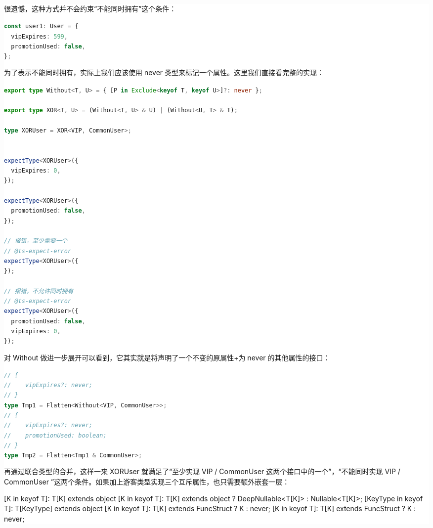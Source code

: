很遗憾，这种方式并不会约束“不能同时拥有”这个条件：

```typescript
const user1: User = {
  vipExpires: 599,
  promotionUsed: false,
};
```

为了表示不能同时拥有，实际上我们应该使用 never 类型来标记一个属性。这里我们直接看完整的实现：

```typescript
export type Without<T, U> = { [P in Exclude<keyof T, keyof U>]?: never };

export type XOR<T, U> = (Without<T, U> & U) | (Without<U, T> & T);

type XORUser = XOR<VIP, CommonUser>;


expectType<XORUser>({
  vipExpires: 0,
});

expectType<XORUser>({
  promotionUsed: false,
});

// 报错，至少需要一个
// @ts-expect-error
expectType<XORUser>({
});

// 报错，不允许同时拥有
// @ts-expect-error
expectType<XORUser>({
  promotionUsed: false,
  vipExpires: 0,
});
```

对 Without 做进一步展开可以看到，它其实就是将声明了一个不变的原属性+为 never 的其他属性的接口：

```typescript
// {
//    vipExpires?: never;
// }
type Tmp1 = Flatten<Without<VIP, CommonUser>>;
// {
//    vipExpires?: never;
//    promotionUsed: boolean;
// }
type Tmp2 = Flatten<Tmp1 & CommonUser>;
```

再通过联合类型的合并，这样一来 XORUser 就满足了“至少实现 VIP / CommonUser 这两个接口中的一个”，“不能同时实现 VIP / CommonUser ”这两个条件。如果加上游客类型实现三个互斥属性，也只需要额外嵌套一层：


  [K in keyof T]: T[K] extends object
  [K in keyof T]: T[K] extends object ? DeepNullable<T[K]> : Nullable<T[K]>;
  [KeyType in keyof T]: T[KeyType] extends object
  [K in keyof T]: T[K] extends FuncStruct ? K : never;
  [K in keyof T]: T[K] extends FuncStruct ? K : never;